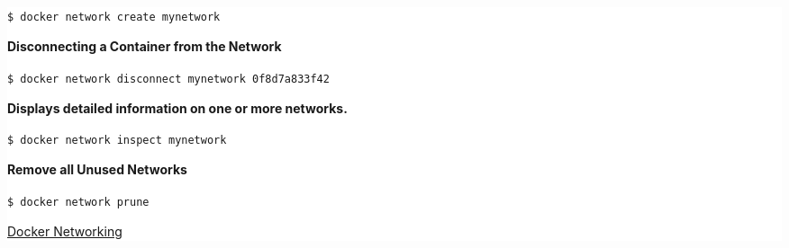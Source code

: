 ```
$ docker network create mynetwork
```

**Disconnecting a Container from the Network**

```
$ docker network disconnect mynetwork 0f8d7a833f42
```

**Displays detailed information on one or more networks.**

```
$ docker network inspect mynetwork 
```

**Remove all Unused Networks**

```
$ docker network prune
```

[Docker Networking](https://medium.com/tag/docker-networking?source=post_page-----bdebb478781f---------------------------------------)[\
](https://medium.com/tag/docker-network?source=post_page-----bdebb478781f---------------------------------------)

